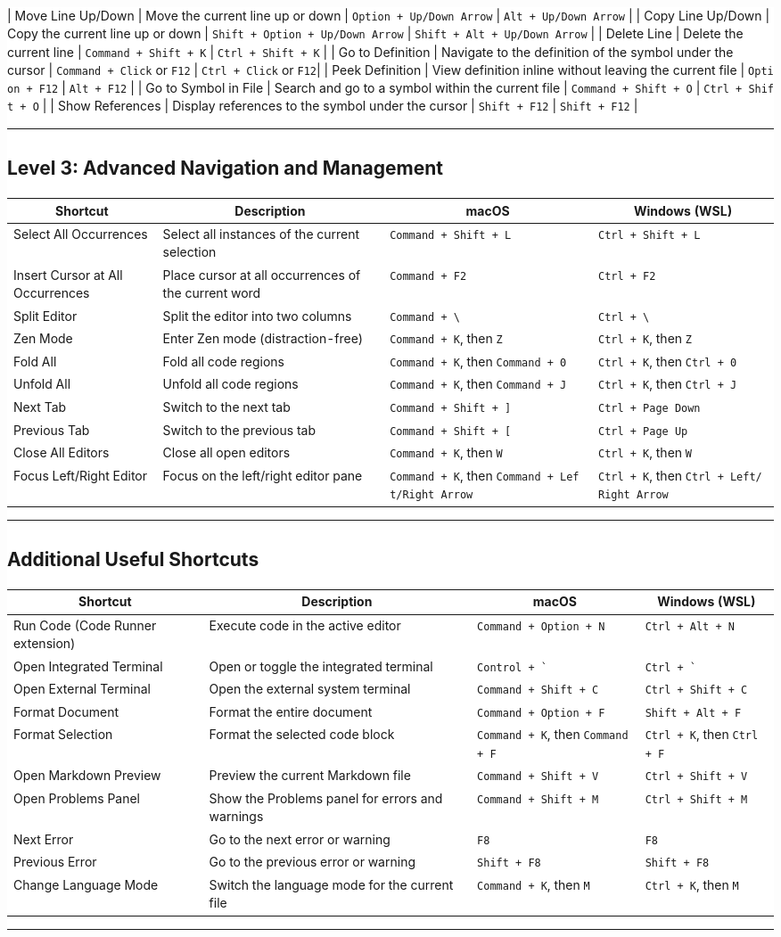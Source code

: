 | Move Line Up/Down       | Move the current line up or down                                | `Option + Up/Down Arrow` | `Alt + Up/Down Arrow`    |
| Copy Line Up/Down       | Copy the current line up or down                                | `Shift + Option + Up/Down Arrow` | `Shift + Alt + Up/Down Arrow` |
| Delete Line             | Delete the current line                                         | `Command + Shift + K`    | `Ctrl + Shift + K`       |
| Go to Definition        | Navigate to the definition of the symbol under the cursor       | `Command + Click` or `F12` | `Ctrl + Click` or `F12`|
| Peek Definition         | View definition inline without leaving the current file         | `Option + F12`           | `Alt + F12`              |
| Go to Symbol in File    | Search and go to a symbol within the current file               | `Command + Shift + O`    | `Ctrl + Shift + O`       |
| Show References         | Display references to the symbol under the cursor               | `Shift + F12`            | `Shift + F12`            |

---

## **Level 3: Advanced Navigation and Management**

| Shortcut                               | Description                                                       | macOS                          | Windows (WSL)                 |
| -------------------------------------- | ----------------------------------------------------------------- | ------------------------------ | ----------------------------- |
| Select All Occurrences                 | Select all instances of the current selection                     | `Command + Shift + L`          | `Ctrl + Shift + L`            |
| Insert Cursor at All Occurrences       | Place cursor at all occurrences of the current word               | `Command + F2`                 | `Ctrl + F2`                   |
| Split Editor                           | Split the editor into two columns                                 | `Command + \`                  | `Ctrl + \`                    |
| Zen Mode                               | Enter Zen mode (distraction-free)                                 | `Command + K`, then `Z`        | `Ctrl + K`, then `Z`          |
| Fold All                               | Fold all code regions                                             | `Command + K`, then `Command + 0` | `Ctrl + K`, then `Ctrl + 0` |
| Unfold All                             | Unfold all code regions                                           | `Command + K`, then `Command + J` | `Ctrl + K`, then `Ctrl + J` |
| Next Tab                               | Switch to the next tab                                            | `Command + Shift + ]`          | `Ctrl + Page Down`            |
| Previous Tab                           | Switch to the previous tab                                        | `Command + Shift + [`          | `Ctrl + Page Up`              |
| Close All Editors                      | Close all open editors                                            | `Command + K`, then `W`        | `Ctrl + K`, then `W`          |
| Focus Left/Right Editor                | Focus on the left/right editor pane                               | `Command + K`, then `Command + Left/Right Arrow` | `Ctrl + K`, then `Ctrl + Left/Right Arrow` |

---

## **Additional Useful Shortcuts**

| Shortcut                             | Description                                                          | macOS                       | Windows (WSL)               |
| ------------------------------------ | -------------------------------------------------------------------- | --------------------------- | --------------------------- |
| Run Code (Code Runner extension)     | Execute code in the active editor                                    | `Command + Option + N`      | `Ctrl + Alt + N`            |
| Open Integrated Terminal             | Open or toggle the integrated terminal                               | `` Control + ` ``           | `` Ctrl + ` ``              |
| Open External Terminal               | Open the external system terminal                                    | `Command + Shift + C`       | `Ctrl + Shift + C`          |
| Format Document                      | Format the entire document                                           | `Command + Option + F`      | `Shift + Alt + F`           |
| Format Selection                     | Format the selected code block                                       | `Command + K`, then `Command + F` | `Ctrl + K`, then `Ctrl + F` |
| Open Markdown Preview                | Preview the current Markdown file                                    | `Command + Shift + V`       | `Ctrl + Shift + V`          |
| Open Problems Panel                  | Show the Problems panel for errors and warnings                      | `Command + Shift + M`       | `Ctrl + Shift + M`          |
| Next Error                           | Go to the next error or warning                                     | `F8`                        | `F8`                        |
| Previous Error                       | Go to the previous error or warning                                 | `Shift + F8`                | `Shift + F8`                |
| Change Language Mode                 | Switch the language mode for the current file                        | `Command + K`, then `M`     | `Ctrl + K`, then `M`        |

---